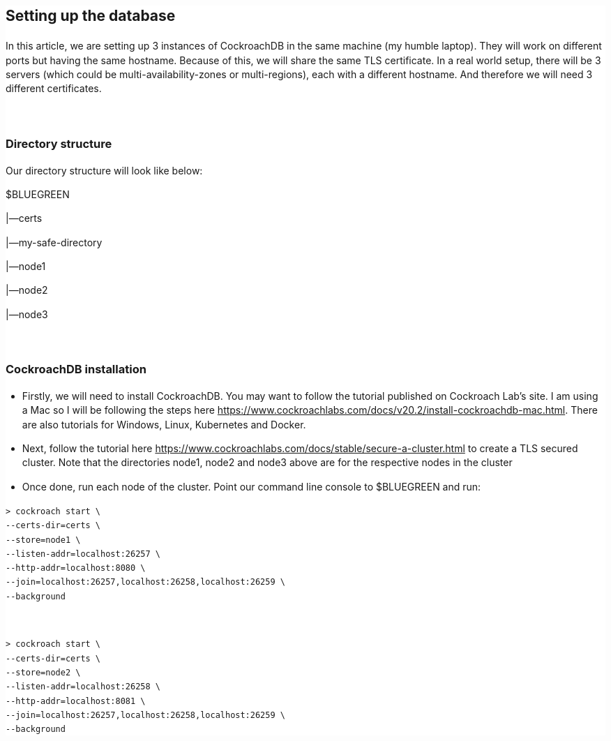 Setting up the database
-----------------------

In this article, we are setting up 3 instances of CockroachDB in the same
machine (my humble laptop). They will work on different ports but having the
same hostname. Because of this, we will share the same TLS certificate. In a
real world setup, there will be 3 servers (which could be
multi-availability-zones or multi-regions), each with a different hostname. And
therefore we will need 3 different certificates.

 

### Directory structure

Our directory structure will look like below:

\$BLUEGREEN

\|—certs

\|—my-safe-directory

\|—node1

\|—node2

\|—node3

 

### CockroachDB installation

-   Firstly, we will need to install CockroachDB. You may want to follow the
    tutorial published on Cockroach Lab’s site. I am using a Mac so I will be
    following the steps here
    <https://www.cockroachlabs.com/docs/v20.2/install-cockroachdb-mac.html>.
    There are also tutorials for Windows, Linux, Kubernetes and Docker.

-   Next, follow the tutorial here
    <https://www.cockroachlabs.com/docs/stable/secure-a-cluster.html> to create
    a TLS secured cluster. Note that the directories node1, node2 and node3
    above are for the respective nodes in the cluster

-   Once done, run each node of the cluster. Point our command line console to
    \$BLUEGREEN and run:

~~~~~~~~~~~~~~~~~~~~~~~~~~~~~~~~~~~~~~~~~~~~~~~~~~~~~~~~~~~~~~~~~~~~~~~~~~~~~~~~
> cockroach start \
--certs-dir=certs \
--store=node1 \
--listen-addr=localhost:26257 \
--http-addr=localhost:8080 \
--join=localhost:26257,localhost:26258,localhost:26259 \
--background
~~~~~~~~~~~~~~~~~~~~~~~~~~~~~~~~~~~~~~~~~~~~~~~~~~~~~~~~~~~~~~~~~~~~~~~~~~~~~~~~

 

~~~~~~~~~~~~~~~~~~~~~~~~~~~~~~~~~~~~~~~~~~~~~~~~~~~~~~~~~~~~~~~~~~~~~~~~~~~~~~~~
> cockroach start \
--certs-dir=certs \
--store=node2 \
--listen-addr=localhost:26258 \
--http-addr=localhost:8081 \
--join=localhost:26257,localhost:26258,localhost:26259 \
--background
~~~~~~~~~~~~~~~~~~~~~~~~~~~~~~~~~~~~~~~~~~~~~~~~~~~~~~~~~~~~~~~~~~~~~~~~~~~~~~~~
